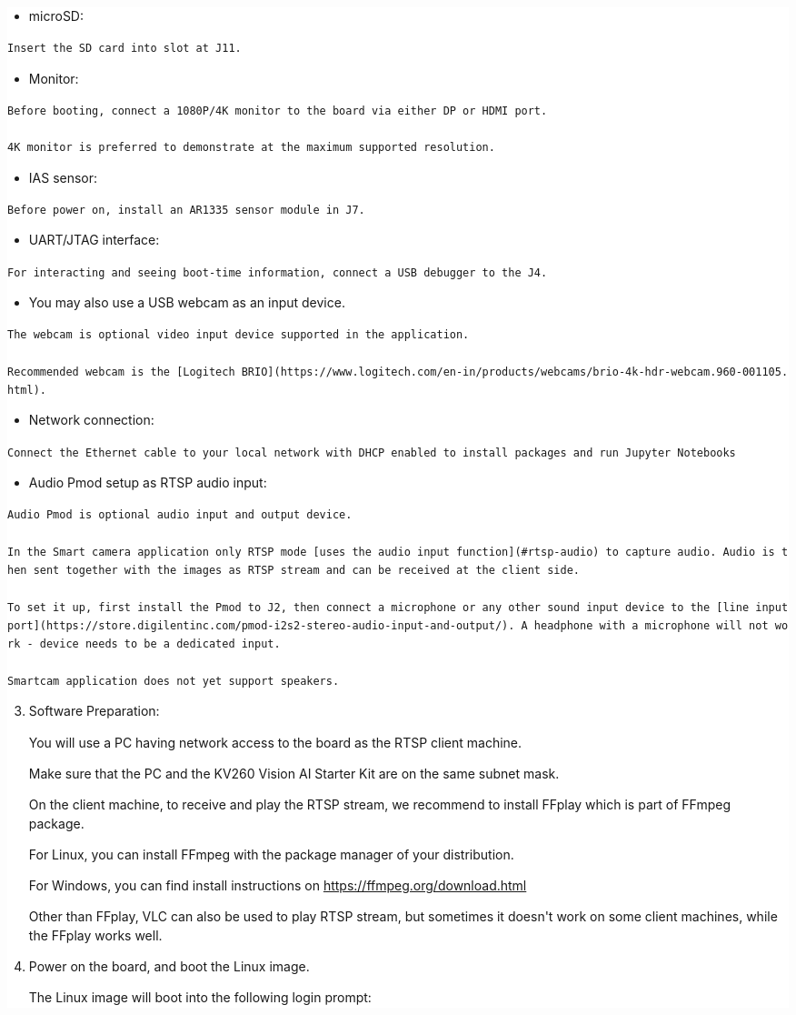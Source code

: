    * microSD: 
  
    Insert the SD card into slot at J11.

   * Monitor:

    Before booting, connect a 1080P/4K monitor to the board via either DP or HDMI port.

    4K monitor is preferred to demonstrate at the maximum supported resolution.

   * IAS sensor:

    Before power on, install an AR1335 sensor module in J7.

   * UART/JTAG interface:

    For interacting and seeing boot-time information, connect a USB debugger to the J4.

   * You may also use a USB webcam as an input device.

    The webcam is optional video input device supported in the application.

    Recommended webcam is the [Logitech BRIO](https://www.logitech.com/en-in/products/webcams/brio-4k-hdr-webcam.960-001105.html).

   * Network connection:

    Connect the Ethernet cable to your local network with DHCP enabled to install packages and run Jupyter Notebooks

   * Audio Pmod setup as RTSP audio input:

    Audio Pmod is optional audio input and output device.

    In the Smart camera application only RTSP mode [uses the audio input function](#rtsp-audio) to capture audio. Audio is then sent together with the images as RTSP stream and can be received at the client side.

    To set it up, first install the Pmod to J2, then connect a microphone or any other sound input device to the [line input port](https://store.digilentinc.com/pmod-i2s2-stereo-audio-input-and-output/). A headphone with a microphone will not work - device needs to be a dedicated input.

    Smartcam application does not yet support speakers.

3. Software Preparation:

    You will use a PC having network access to the board as the RTSP client machine.

    Make sure that the PC and the KV260 Vision AI Starter Kit are on the same subnet mask.

    On the client machine, to receive and play the RTSP stream, we recommend to install FFplay which is part of FFmpeg package.

    For Linux, you can install FFmpeg with the package manager of your distribution.

    For Windows, you can find install instructions on https://ffmpeg.org/download.html

    Other than FFplay, VLC can also be used to play RTSP stream, but sometimes it doesn't work on some client machines, while the FFplay works well.

4. Power on the board, and boot the Linux image.

    The Linux image will boot into the following login prompt:
